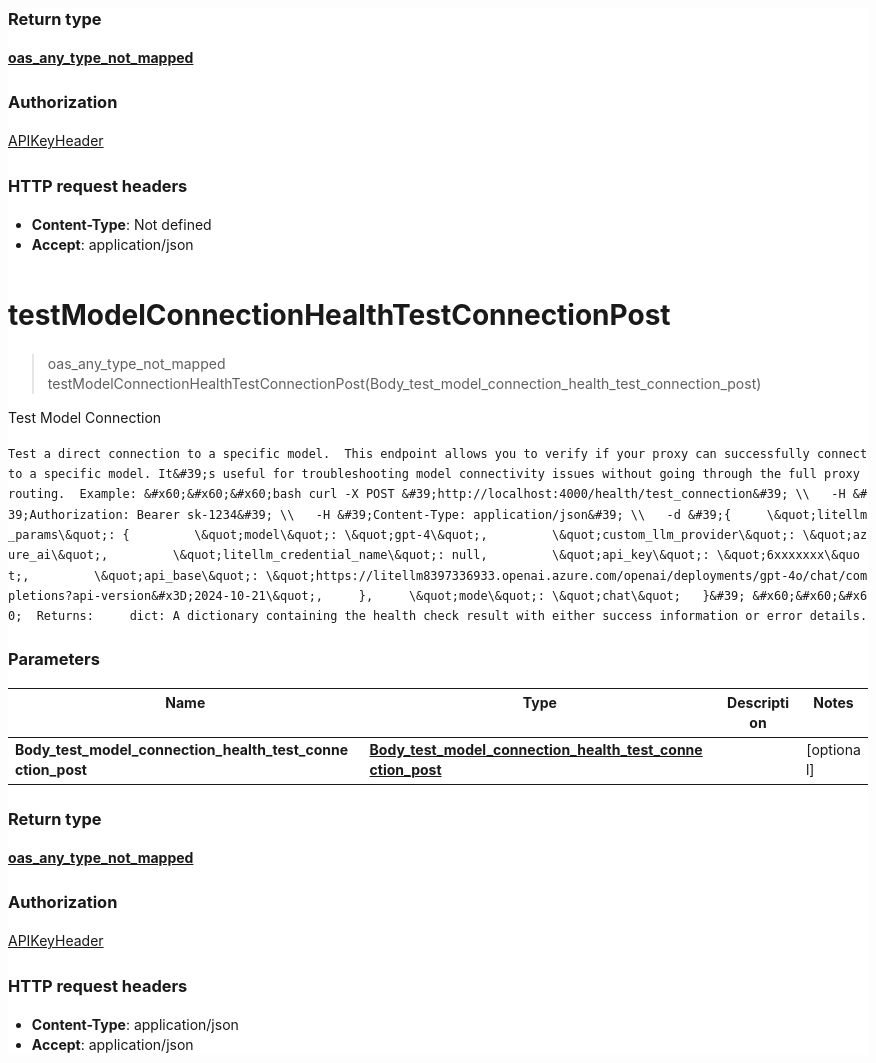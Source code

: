 ### Return type

[**oas_any_type_not_mapped**](../Models/AnyType.md)

### Authorization

[APIKeyHeader](../README.md#APIKeyHeader)

### HTTP request headers

- **Content-Type**: Not defined
- **Accept**: application/json

<a name="testModelConnectionHealthTestConnectionPost"></a>
# **testModelConnectionHealthTestConnectionPost**
> oas_any_type_not_mapped testModelConnectionHealthTestConnectionPost(Body\_test\_model\_connection\_health\_test\_connection\_post)

Test Model Connection

    Test a direct connection to a specific model.  This endpoint allows you to verify if your proxy can successfully connect to a specific model. It&#39;s useful for troubleshooting model connectivity issues without going through the full proxy routing.  Example: &#x60;&#x60;&#x60;bash curl -X POST &#39;http://localhost:4000/health/test_connection&#39; \\   -H &#39;Authorization: Bearer sk-1234&#39; \\   -H &#39;Content-Type: application/json&#39; \\   -d &#39;{     \&quot;litellm_params\&quot;: {         \&quot;model\&quot;: \&quot;gpt-4\&quot;,         \&quot;custom_llm_provider\&quot;: \&quot;azure_ai\&quot;,         \&quot;litellm_credential_name\&quot;: null,         \&quot;api_key\&quot;: \&quot;6xxxxxxx\&quot;,         \&quot;api_base\&quot;: \&quot;https://litellm8397336933.openai.azure.com/openai/deployments/gpt-4o/chat/completions?api-version&#x3D;2024-10-21\&quot;,     },     \&quot;mode\&quot;: \&quot;chat\&quot;   }&#39; &#x60;&#x60;&#x60;  Returns:     dict: A dictionary containing the health check result with either success information or error details.

### Parameters

|Name | Type | Description  | Notes |
|------------- | ------------- | ------------- | -------------|
| **Body\_test\_model\_connection\_health\_test\_connection\_post** | [**Body_test_model_connection_health_test_connection_post**](../Models/Body_test_model_connection_health_test_connection_post.md)|  | [optional] |

### Return type

[**oas_any_type_not_mapped**](../Models/AnyType.md)

### Authorization

[APIKeyHeader](../README.md#APIKeyHeader)

### HTTP request headers

- **Content-Type**: application/json
- **Accept**: application/json

